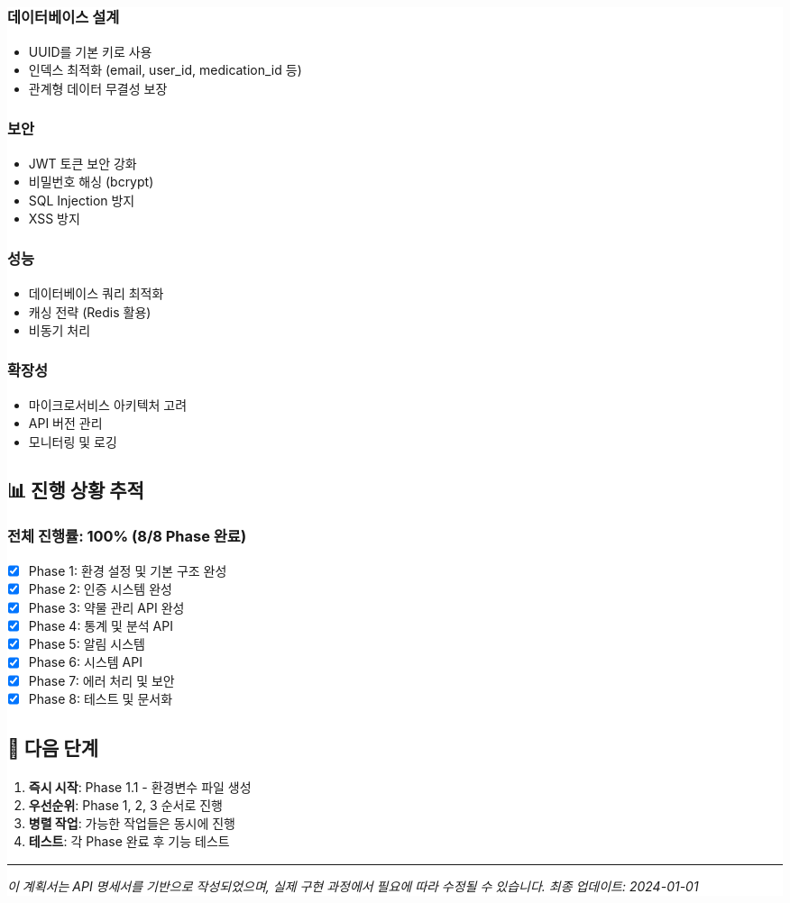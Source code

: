 ### 데이터베이스 설계
- UUID를 기본 키로 사용
- 인덱스 최적화 (email, user_id, medication_id 등)
- 관계형 데이터 무결성 보장

### 보안
- JWT 토큰 보안 강화
- 비밀번호 해싱 (bcrypt)
- SQL Injection 방지
- XSS 방지

### 성능
- 데이터베이스 쿼리 최적화
- 캐싱 전략 (Redis 활용)
- 비동기 처리

### 확장성
- 마이크로서비스 아키텍처 고려
- API 버전 관리
- 모니터링 및 로깅

## 📊 진행 상황 추적

### 전체 진행률: 100% (8/8 Phase 완료)

- [x] Phase 1: 환경 설정 및 기본 구조 완성
- [x] Phase 2: 인증 시스템 완성
- [x] Phase 3: 약물 관리 API 완성
- [x] Phase 4: 통계 및 분석 API
- [x] Phase 5: 알림 시스템
- [x] Phase 6: 시스템 API
- [x] Phase 7: 에러 처리 및 보안
- [x] Phase 8: 테스트 및 문서화

## 🚀 다음 단계

1. **즉시 시작**: Phase 1.1 - 환경변수 파일 생성
2. **우선순위**: Phase 1, 2, 3 순서로 진행
3. **병렬 작업**: 가능한 작업들은 동시에 진행
4. **테스트**: 각 Phase 완료 후 기능 테스트

---

*이 계획서는 API 명세서를 기반으로 작성되었으며, 실제 구현 과정에서 필요에 따라 수정될 수 있습니다.*
*최종 업데이트: 2024-01-01*
